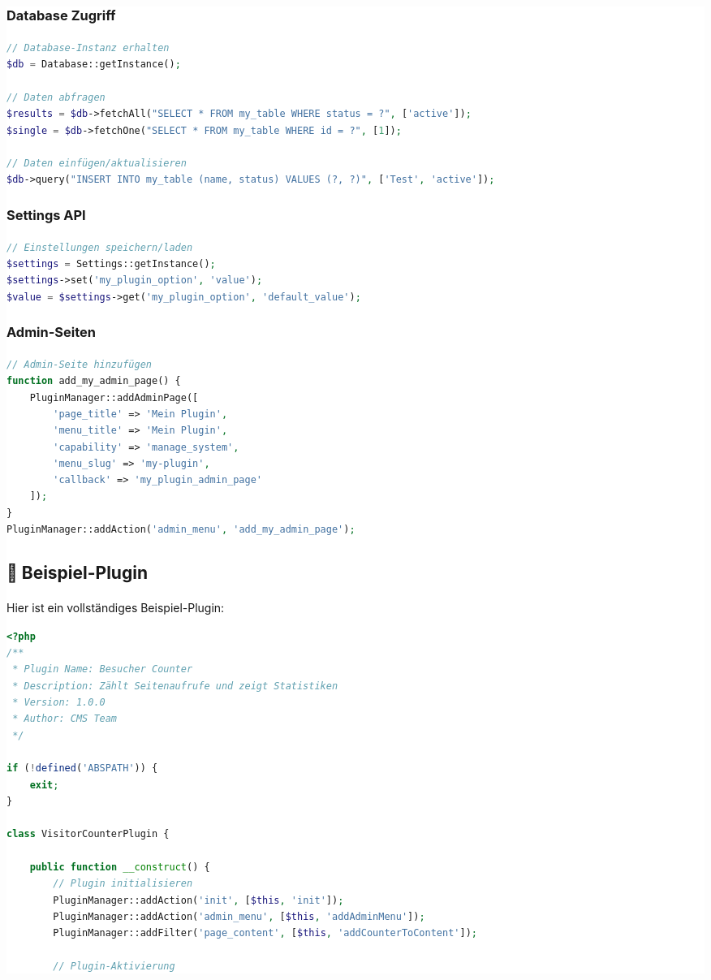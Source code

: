 
### Database Zugriff

```php
// Database-Instanz erhalten
$db = Database::getInstance();

// Daten abfragen
$results = $db->fetchAll("SELECT * FROM my_table WHERE status = ?", ['active']);
$single = $db->fetchOne("SELECT * FROM my_table WHERE id = ?", [1]);

// Daten einfügen/aktualisieren
$db->query("INSERT INTO my_table (name, status) VALUES (?, ?)", ['Test', 'active']);
```

### Settings API

```php
// Einstellungen speichern/laden
$settings = Settings::getInstance();
$settings->set('my_plugin_option', 'value');
$value = $settings->get('my_plugin_option', 'default_value');
```

### Admin-Seiten

```php
// Admin-Seite hinzufügen
function add_my_admin_page() {
    PluginManager::addAdminPage([
        'page_title' => 'Mein Plugin',
        'menu_title' => 'Mein Plugin',
        'capability' => 'manage_system',
        'menu_slug' => 'my-plugin',
        'callback' => 'my_plugin_admin_page'
    ]);
}
PluginManager::addAction('admin_menu', 'add_my_admin_page');
```

## 📝 Beispiel-Plugin

Hier ist ein vollständiges Beispiel-Plugin:

```php
<?php
/**
 * Plugin Name: Besucher Counter
 * Description: Zählt Seitenaufrufe und zeigt Statistiken
 * Version: 1.0.0
 * Author: CMS Team
 */

if (!defined('ABSPATH')) {
    exit;
}

class VisitorCounterPlugin {
    
    public function __construct() {
        // Plugin initialisieren
        PluginManager::addAction('init', [$this, 'init']);
        PluginManager::addAction('admin_menu', [$this, 'addAdminMenu']);
        PluginManager::addFilter('page_content', [$this, 'addCounterToContent']);
        
        // Plugin-Aktivierung
```